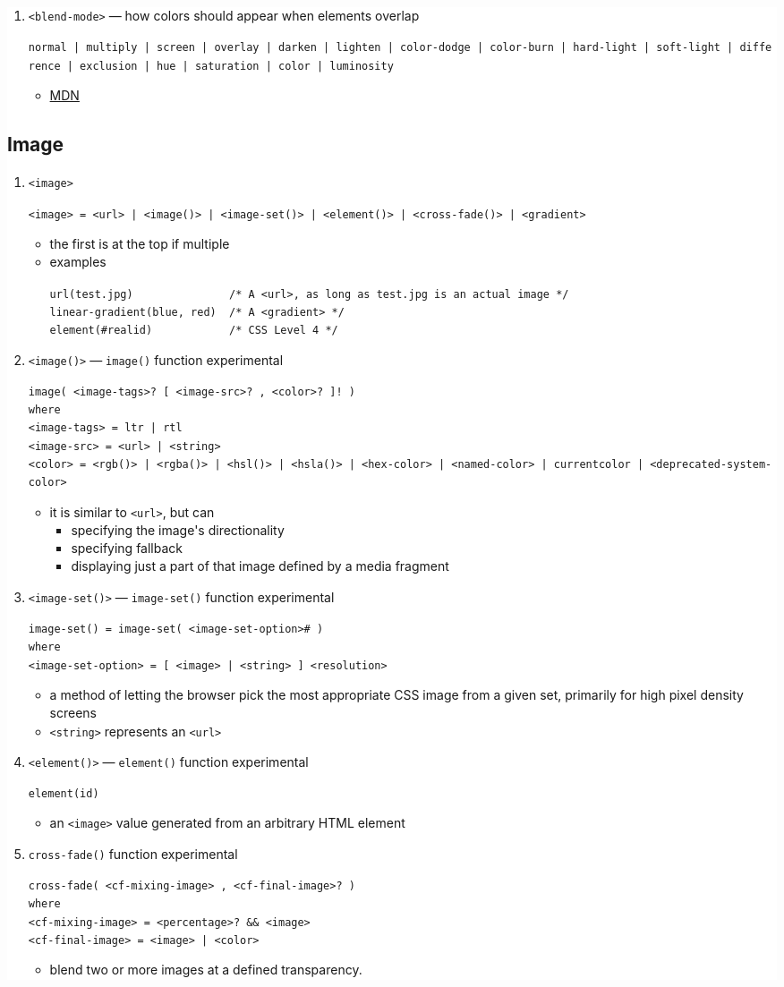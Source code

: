 1. `<blend-mode>` — how colors should appear when elements overlap
   ```
   normal | multiply | screen | overlay | darken | lighten | color-dodge | color-burn | hard-light | soft-light | difference | exclusion | hue | saturation | color | luminosity
   ```
   - [MDN](https://developer.mozilla.org/en-US/docs/Web/CSS/blend-mode)

## Image

1. `<image>`
   ```
   <image> = <url> | <image()> | <image-set()> | <element()> | <cross-fade()> | <gradient>
   ```
   - the first is at the top if multiple
   - examples
     ```
     url(test.jpg)               /* A <url>, as long as test.jpg is an actual image */
     linear-gradient(blue, red)  /* A <gradient> */
     element(#realid)            /* CSS Level 4 */
     ```

1. `<image()>` — `image()` function experimental
   ```
   image( <image-tags>? [ <image-src>? , <color>? ]! )
   where
   <image-tags> = ltr | rtl
   <image-src> = <url> | <string>
   <color> = <rgb()> | <rgba()> | <hsl()> | <hsla()> | <hex-color> | <named-color> | currentcolor | <deprecated-system-color>
   ```
   - it is similar to `<url>`, but can
     - specifying the image's directionality
     - specifying fallback
     - displaying just a part of that image defined by a media fragment

1. `<image-set()>` — `image-set()` function experimental
   ```
   image-set() = image-set( <image-set-option># )
   where
   <image-set-option> = [ <image> | <string> ] <resolution>
   ```
   - a method of letting the browser pick the most appropriate CSS image from a given set, primarily for high pixel density screens
   - `<string>` represents an `<url>`

1. `<element()>` — `element()` function experimental
   ```
   element(id)
   ```
   - an `<image>` value generated from an arbitrary HTML element

1. `cross-fade()` function experimental
   ```
   cross-fade( <cf-mixing-image> , <cf-final-image>? )
   where
   <cf-mixing-image> = <percentage>? && <image>
   <cf-final-image> = <image> | <color>
   ```
   - blend two or more images at a defined transparency.


   [p13]: images/13.png